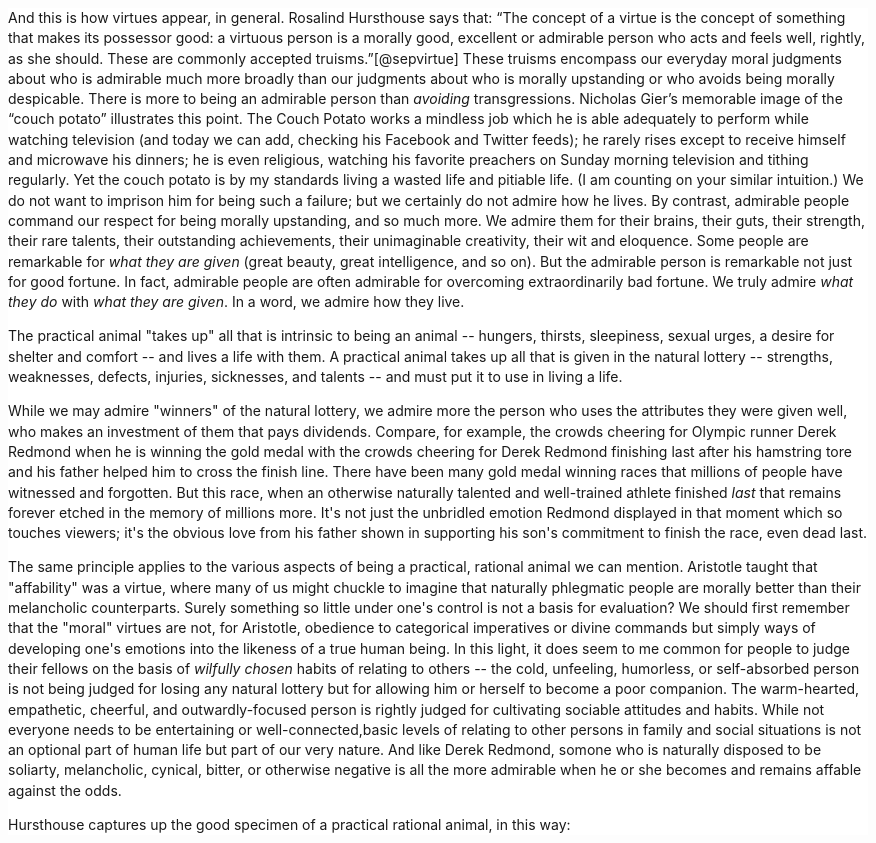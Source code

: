 And this is how virtues appear, in general. Rosalind Hursthouse says that: “The concept of a virtue is the concept of something that makes its possessor good: a virtuous person is a morally good, excellent or admirable person who acts and feels well, rightly, as she should. These are commonly accepted truisms.”[@sepvirtue] These truisms encompass our everyday moral judgments about who is admirable much more broadly than our judgments about who is morally upstanding or who avoids being morally despicable. There is more to being an admirable person than *avoiding* transgressions. Nicholas Gier’s memorable image of the “couch potato” illustrates this point. The Couch Potato works a mindless job  which he is able adequately to perform while watching television (and today we can add, checking his Facebook and Twitter feeds); he rarely rises except to receive himself and microwave his dinners; he is even religious, watching his favorite preachers on Sunday morning television and tithing regularly. Yet the couch potato is by my standards living a wasted life and pitiable life. (I am counting on your similar intuition.) We do not want to imprison him for being such a failure; but we certainly do not admire how he lives.  By contrast, admirable people command our respect for being morally upstanding, and so much more. We admire them for their brains, their guts, their strength, their rare talents, their outstanding achievements, their unimaginable creativity, their wit and eloquence. Some people are remarkable for *what they are given* (great beauty, great intelligence, and so on). But the admirable person is remarkable not just for good fortune. In fact, admirable people are often admirable for overcoming extraordinarily bad fortune. We truly admire *what they do* with *what they are given*. In a word, we admire how they live. 

The practical animal "takes up" all that is intrinsic to being an animal -- hungers, thirsts, sleepiness, sexual urges, a desire for shelter and comfort -- and lives a life with them. A practical animal takes up all that is given in the natural lottery -- strengths, weaknesses, defects, injuries, sicknesses, and talents -- and must put it to use in living a life. 

While we may admire "winners" of the natural lottery, we admire more the person who uses the attributes they were given well, who makes an investment of them that pays dividends. Compare, for example, the crowds cheering for Olympic runner Derek Redmond when he is winning the gold medal with the crowds cheering for Derek Redmond finishing last after his hamstring tore and his father helped him to cross the finish line. There have been many gold medal winning races that millions of people have witnessed and forgotten. But this race, when an otherwise naturally talented and well-trained athlete finished *last* that remains forever etched in the memory of millions more. It's not just the unbridled emotion Redmond displayed in that moment which so touches viewers; it's the obvious love from his father shown in supporting his son's commitment to finish the race, even dead last. 

The same principle applies to the various aspects of being a practical, rational animal we can mention. Aristotle taught that "affability" was a virtue, where many of us might chuckle to imagine that naturally phlegmatic people are morally better than their melancholic counterparts. Surely something so little under one's control is not a basis for evaluation? We should first remember that the "moral" virtues are not, for Aristotle, obedience to categorical imperatives or divine commands but simply ways of developing one's emotions into the likeness of a true human being. In this light, it does seem to me common for people to judge their fellows on the basis of *wilfully chosen* habits of relating to others -- the cold, unfeeling, humorless, or self-absorbed person is not being judged for losing any natural lottery but for allowing him or herself to become a poor companion. The warm-hearted, empathetic, cheerful, and outwardly-focused person is rightly judged for cultivating sociable attitudes and habits. While not everyone needs to be entertaining or well-connected,basic levels of relating to other persons in family and social situations is not an optional part of human life but part of our very nature. And like Derek Redmond, somone who is naturally disposed to be soliarty, melancholic, cynical, bitter, or otherwise negative is all the more admirable when he or she becomes and remains affable against the odds. 

Hursthouse captures up the good specimen of a practical rational animal, in this way:
